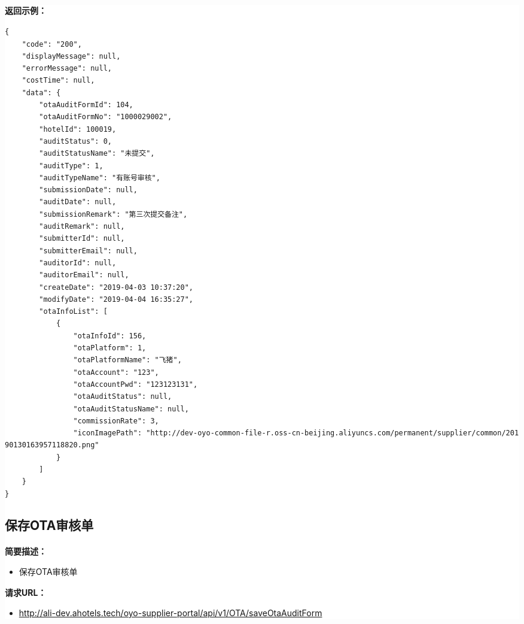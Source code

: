 

 **返回示例：**
```
{
    "code": "200",
    "displayMessage": null,
    "errorMessage": null,
    "costTime": null,
    "data": {
        "otaAuditFormId": 104,
        "otaAuditFormNo": "1000029002",
        "hotelId": 100019,
        "auditStatus": 0,
        "auditStatusName": "未提交",
        "auditType": 1,
        "auditTypeName": "有账号审核",
        "submissionDate": null,
        "auditDate": null,
        "submissionRemark": "第三次提交备注",
        "auditRemark": null,
        "submitterId": null,
        "submitterEmail": null,
        "auditorId": null,
        "auditorEmail": null,
        "createDate": "2019-04-03 10:37:20",
        "modifyDate": "2019-04-04 16:35:27",
        "otaInfoList": [
            {
                "otaInfoId": 156,
                "otaPlatform": 1,
                "otaPlatformName": "飞猪",
                "otaAccount": "123",
                "otaAccountPwd": "123123131",
                "otaAuditStatus": null,
                "otaAuditStatusName": null,
                "commissionRate": 3,
                "iconImagePath": "http://dev-oyo-common-file-r.oss-cn-beijing.aliyuncs.com/permanent/supplier/common/20190130163957118820.png"
            }
        ]
    }
}
```

## 保存OTA审核单

**简要描述：** 
- 保存OTA审核单

**请求URL：** 
- http://ali-dev.ahotels.tech/oyo-supplier-portal/api/v1/OTA/saveOtaAuditForm
  